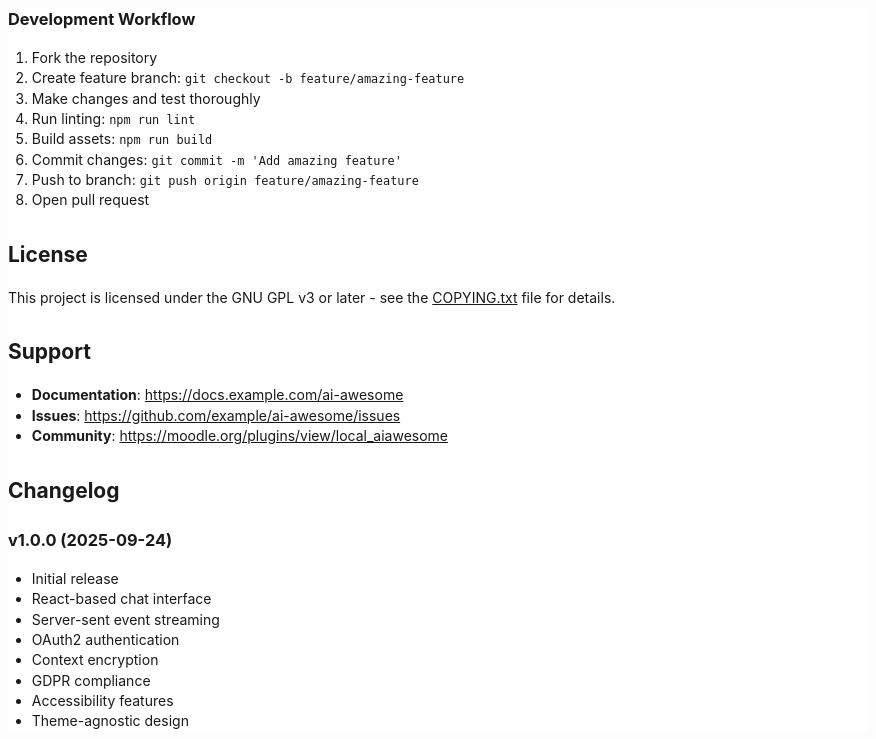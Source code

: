 ### Development Workflow

1. Fork the repository
2. Create feature branch: `git checkout -b feature/amazing-feature`
3. Make changes and test thoroughly
4. Run linting: `npm run lint`
5. Build assets: `npm run build`
6. Commit changes: `git commit -m 'Add amazing feature'`
7. Push to branch: `git push origin feature/amazing-feature`
8. Open pull request

## License

This project is licensed under the GNU GPL v3 or later - see the [COPYING.txt](COPYING.txt) file for details.

## Support

- **Documentation**: https://docs.example.com/ai-awesome
- **Issues**: https://github.com/example/ai-awesome/issues
- **Community**: https://moodle.org/plugins/view/local_aiawesome

## Changelog

### v1.0.0 (2025-09-24)
- Initial release
- React-based chat interface
- Server-sent event streaming
- OAuth2 authentication
- Context encryption
- GDPR compliance
- Accessibility features
- Theme-agnostic design